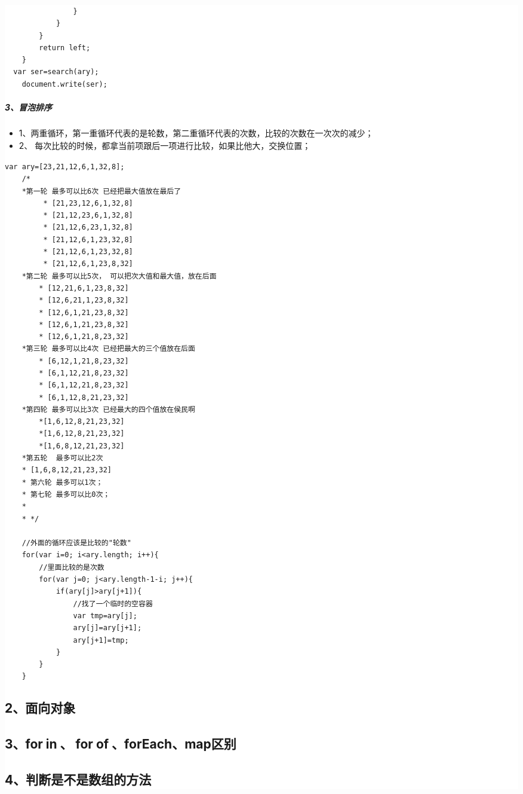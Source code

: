 ```js{0}
                }
            }
        }
        return left;
    }
  var ser=search(ary);
    document.write(ser);
```
<h5>3、冒泡排序</h5>

- 1、两重循环，第一重循环代表的是轮数，第二重循环代表的次数，比较的次数在一次次的减少；
- 2、 每次比较的时候，都拿当前项跟后一项进行比较，如果比他大，交换位置；
```js{0}
var ary=[23,21,12,6,1,32,8];
    /*
    *第一轮 最多可以比6次 已经把最大值放在最后了
         * [21,23,12,6,1,32,8]
         * [21,12,23,6,1,32,8]
         * [21,12,6,23,1,32,8]
         * [21,12,6,1,23,32,8]
         * [21,12,6,1,23,32,8]
         * [21,12,6,1,23,8,32]
    *第二轮 最多可以比5次， 可以把次大值和最大值，放在后面
        * [12,21,6,1,23,8,32]
        * [12,6,21,1,23,8,32]
        * [12,6,1,21,23,8,32]
        * [12,6,1,21,23,8,32]
        * [12,6,1,21,8,23,32]
    *第三轮 最多可以比4次 已经把最大的三个值放在后面
        * [6,12,1,21,8,23,32]
        * [6,1,12,21,8,23,32]
        * [6,1,12,21,8,23,32]
        * [6,1,12,8,21,23,32]
    *第四轮 最多可以比3次 已经最大的四个值放在侯民啊
        *[1,6,12,8,21,23,32]
        *[1,6,12,8,21,23,32]
        *[1,6,8,12,21,23,32]
    *第五轮  最多可以比2次
    * [1,6,8,12,21,23,32]
    * 第六轮 最多可以1次；
    * 第七轮 最多可以比0次；
    *
    * */

    //外面的循环应该是比较的"轮数"
    for(var i=0; i<ary.length; i++){
        //里面比较的是次数
        for(var j=0; j<ary.length-1-i; j++){
            if(ary[j]>ary[j+1]){
                //找了一个临时的空容器
                var tmp=ary[j];
                ary[j]=ary[j+1];
                ary[j+1]=tmp;
            }
        }
    }
```
2、面向对象
---
3、for in 、 for of 、forEach、map区别
---
4、判断是不是数组的方法
---